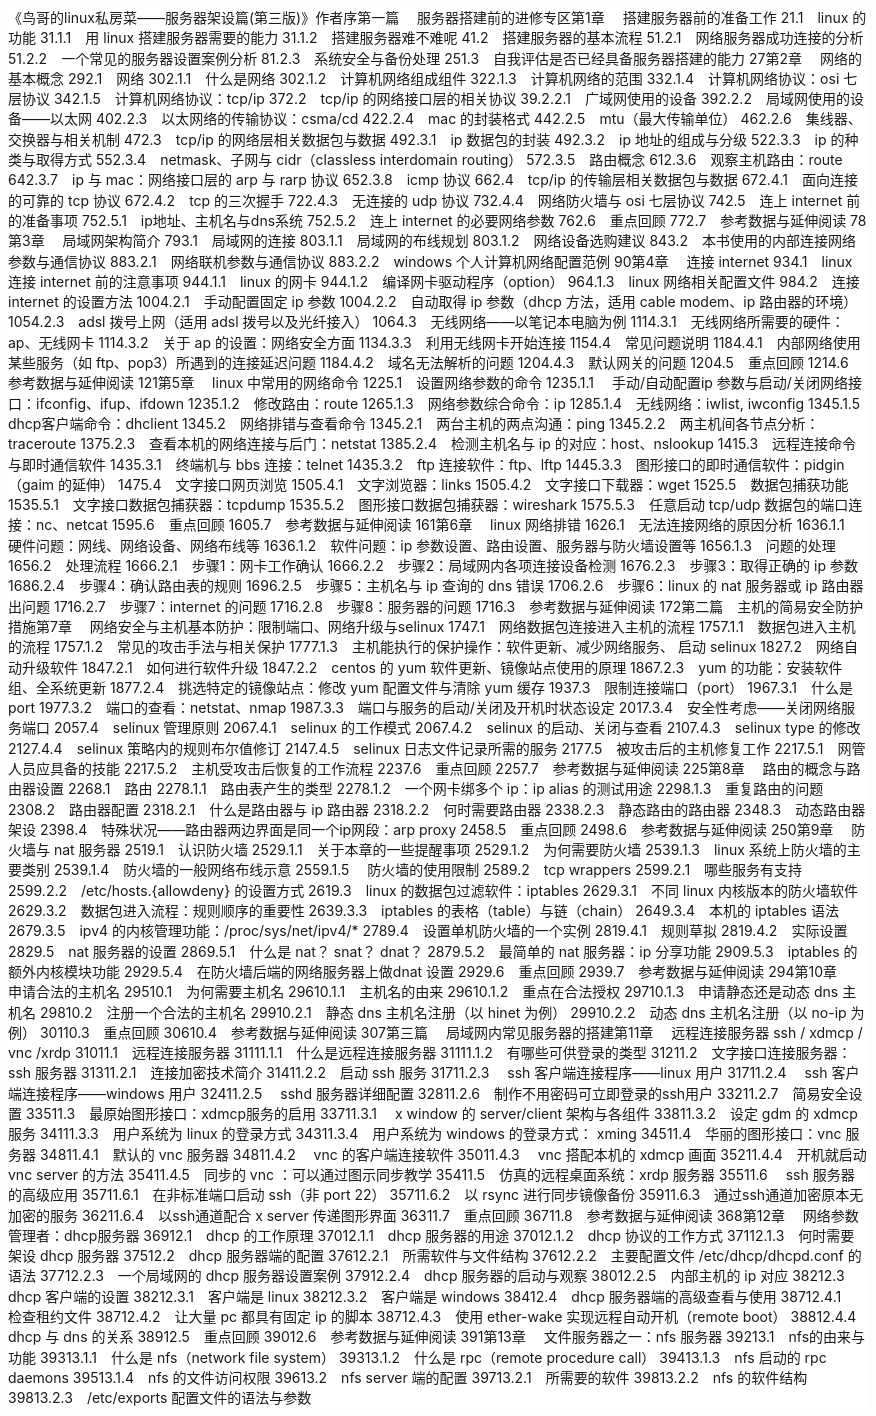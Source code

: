 《鸟哥的linux私房菜——服务器架设篇(第三版)》作者序第一篇　 服务器搭建前的进修专区第1章　 搭建服务器前的准备工作 21.1　linux 的功能 31.1.1　用 linux 搭建服务器需要的能力 31.1.2　搭建服务器难不难呢 41.2　搭建服务器的基本流程 51.2.1　网络服务器成功连接的分析 51.2.2　一个常见的服务器设置案例分析 81.2.3　系统安全与备份处理 251.3　自我评估是否已经具备服务器搭建的能力 27第2章　 网络的基本概念 292.1　网络 302.1.1　什么是网络 302.1.2　计算机网络组成组件 322.1.3　计算机网络的范围 332.1.4　计算机网络协议：osi 七层协议 342.1.5　计算机网络协议：tcp/ip 372.2　tcp/ip 的网络接口层的相关协议 39.2.2.1　广域网使用的设备 392.2.2　局域网使用的设备——以太网 402.2.3　以太网络的传输协议：csma/cd 422.2.4　mac 的封装格式 442.2.5　mtu（最大传输单位） 462.2.6　集线器、交换器与相关机制 472.3　tcp/ip 的网络层相关数据包与数据 492.3.1　ip 数据包的封装 492.3.2　ip 地址的组成与分级 522.3.3　ip 的种类与取得方式 552.3.4　netmask、子网与 cidr（classless interdomain routing） 572.3.5　路由概念 612.3.6　观察主机路由：route 642.3.7　ip 与 mac：网络接口层的 arp 与 rarp 协议 652.3.8　icmp 协议 662.4　tcp/ip 的传输层相关数据包与数据 672.4.1　面向连接的可靠的 tcp 协议 672.4.2　tcp 的三次握手 722.4.3　无连接的 udp 协议 732.4.4　网络防火墙与 osi 七层协议 742.5　连上 internet 前的准备事项 752.5.1　ip地址、主机名与dns系统 752.5.2　连上 internet 的必要网络参数 762.6　重点回顾 772.7　参考数据与延伸阅读 78第3章　 局域网架构简介 793.1　局域网的连接 803.1.1　局域网的布线规划 803.1.2　网络设备选购建议 843.2　本书使用的内部连接网络参数与通信协议 883.2.1　网络联机参数与通信协议 883.2.2　windows 个人计算机网络配置范例 90第4章　 连接 internet 934.1　linux 连接 internet 前的注意事项 944.1.1　linux 的网卡 944.1.2　编译网卡驱动程序（option） 964.1.3　linux 网络相关配置文件 984.2　连接 internet 的设置方法 1004.2.1　手动配置固定 ip 参数 1004.2.2　自动取得 ip 参数（dhcp 方法，适用 cable modem、ip 路由器的环境） 1054.2.3　adsl 拨号上网（适用 adsl 拨号以及光纤接入） 1064.3　无线网络——以笔记本电脑为例 1114.3.1　无线网络所需要的硬件：ap、无线网卡 1114.3.2　关于 ap 的设置：网络安全方面 1134.3.3　利用无线网卡开始连接 1154.4　常见问题说明 1184.4.1　内部网络使用某些服务（如 ftp、pop3）所遇到的连接延迟问题 1184.4.2　域名无法解析的问题 1204.4.3　默认网关的问题 1204.5　重点回顾 1214.6　参考数据与延伸阅读 121第5章　 linux 中常用的网络命令 1225.1　设置网络参数的命令 1235.1.1　 手动/自动配置ip 参数与启动/关闭网络接口：ifconfig、ifup、ifdown 1235.1.2　修改路由：route 1265.1.3　网络参数综合命令：ip 1285.1.4　无线网络：iwlist, iwconfig 1345.1.5　dhcp客户端命令：dhclient 1345.2　网络排错与查看命令 1345.2.1　两台主机的两点沟通：ping 1345.2.2　两主机间各节点分析：traceroute 1375.2.3　查看本机的网络连接与后门：netstat 1385.2.4　检测主机名与 ip 的对应：host、nslookup 1415.3　远程连接命令与即时通信软件 1435.3.1　终端机与 bbs 连接：telnet 1435.3.2　ftp 连接软件：ftp、lftp 1445.3.3　图形接口的即时通信软件：pidgin（gaim 的延伸） 1475.4　文字接口网页浏览 1505.4.1　文字浏览器：links 1505.4.2　文字接口下载器：wget 1525.5　数据包捕获功能 1535.5.1　文字接口数据包捕获器：tcpdump 1535.5.2　图形接口数据包捕获器：wireshark 1575.5.3　任意启动 tcp/udp 数据包的端口连接：nc、netcat 1595.6　重点回顾 1605.7　参考数据与延伸阅读 161第6章　 linux 网络排错 1626.1　无法连接网络的原因分析 1636.1.1　硬件问题：网线、网络设备、网络布线等 1636.1.2　软件问题：ip 参数设置、路由设置、服务器与防火墙设置等 1656.1.3　问题的处理 1656.2　处理流程 1666.2.1　步骤1：网卡工作确认 1666.2.2　步骤2：局域网内各项连接设备检测 1676.2.3　步骤3：取得正确的 ip 参数 1686.2.4　步骤4：确认路由表的规则 1696.2.5　步骤5：主机名与 ip 查询的 dns 错误 1706.2.6　步骤6：linux 的 nat 服务器或 ip 路由器出问题 1716.2.7　步骤7：internet 的问题 1716.2.8　步骤8：服务器的问题 1716.3　参考数据与延伸阅读 172第二篇　主机的简易安全防护措施第7章　 网络安全与主机基本防护：限制端口、网络升级与selinux 1747.1　网络数据包连接进入主机的流程 1757.1.1　数据包进入主机的流程 1757.1.2　常见的攻击手法与相关保护 1777.1.3　主机能执行的保护操作：软件更新、减少网络服务、 启动 selinux 1827.2　网络自动升级软件 1847.2.1　如何进行软件升级 1847.2.2　centos 的 yum 软件更新、镜像站点使用的原理 1867.2.3　yum 的功能：安装软件组、全系统更新 1877.2.4　挑选特定的镜像站点：修改 yum 配置文件与清除 yum 缓存 1937.3　限制连接端口（port） 1967.3.1　什么是port 1977.3.2　端口的查看：netstat、nmap 1987.3.3　端口与服务的启动/关闭及开机时状态设定 2017.3.4　安全性考虑——关闭网络服务端口 2057.4　selinux 管理原则 2067.4.1　selinux 的工作模式 2067.4.2　selinux 的启动、关闭与查看 2107.4.3　selinux type 的修改 2127.4.4　selinux 策略内的规则布尔值修订 2147.4.5　selinux 日志文件记录所需的服务 2177.5　被攻击后的主机修复工作 2217.5.1　网管人员应具备的技能 2217.5.2　主机受攻击后恢复的工作流程 2237.6　重点回顾 2257.7　参考数据与延伸阅读 225第8章　 路由的概念与路由器设置 2268.1　路由 2278.1.1　路由表产生的类型 2278.1.2　一个网卡绑多个 ip：ip alias 的测试用途 2298.1.3　重复路由的问题 2308.2　路由器配置 2318.2.1　什么是路由器与 ip 路由器 2318.2.2　何时需要路由器 2338.2.3　静态路由的路由器 2348.3　动态路由器架设 2398.4　特殊状况——路由器两边界面是同一个ip网段：arp proxy 2458.5　重点回顾 2498.6　参考数据与延伸阅读 250第9章　 防火墙与 nat 服务器 2519.1　认识防火墙 2529.1.1　关于本章的一些提醒事项 2529.1.2　为何需要防火墙 2539.1.3　linux 系统上防火墙的主要类别 2539.1.4　防火墙的一般网络布线示意 2559.1.5　 防火墙的使用限制 2589.2　tcp wrappers 2599.2.1　哪些服务有支持 2599.2.2　/etc/hosts.{allowdeny} 的设置方式 2619.3　linux 的数据包过滤软件：iptables 2629.3.1　不同 linux 内核版本的防火墙软件 2629.3.2　数据包进入流程：规则顺序的重要性 2639.3.3　iptables 的表格（table）与链（chain） 2649.3.4　本机的 iptables 语法 2679.3.5　ipv4 的内核管理功能：/proc/sys/net/ipv4/* 2789.4　设置单机防火墙的一个实例 2819.4.1　规则草拟 2819.4.2　实际设置 2829.5　nat 服务器的设置 2869.5.1　什么是 nat？ snat？ dnat？ 2879.5.2　最简单的 nat 服务器：ip 分享功能 2909.5.3　iptables 的额外内核模块功能 2929.5.4　在防火墙后端的网络服务器上做dnat 设置 2929.6　重点回顾 2939.7　参考数据与延伸阅读 294第10章　 申请合法的主机名 29510.1　为何需要主机名 29610.1.1　主机名的由来 29610.1.2　重点在合法授权 29710.1.3　申请静态还是动态 dns 主机名 29810.2　注册一个合法的主机名 29910.2.1　静态 dns 主机名注册（以 hinet 为例） 29910.2.2　动态 dns 主机名注册（以 no-ip 为例） 30110.3　重点回顾 30610.4　参考数据与延伸阅读 307第三篇　 局域网内常见服务器的搭建第11章　 远程连接服务器 ssh / xdmcp / vnc /xrdp 31011.1　远程连接服务器 31111.1.1　什么是远程连接服务器 31111.1.2　有哪些可供登录的类型 31211.2　文字接口连接服务器： ssh 服务器 31311.2.1　连接加密技术简介 31411.2.2　启动 ssh 服务 31711.2.3　 ssh 客户端连接程序——linux 用户 31711.2.4　 ssh 客户端连接程序——windows 用户 32411.2.5　 sshd 服务器详细配置 32811.2.6　制作不用密码可立即登录的ssh用户 33211.2.7　简易安全设置 33511.3　最原始图形接口：xdmcp服务的启用 33711.3.1　 x window 的 server/client 架构与各组件 33811.3.2　设定 gdm 的 xdmcp 服务 34111.3.3　用户系统为 linux 的登录方式 34311.3.4　用户系统为 windows 的登录方式： xming 34511.4　华丽的图形接口：vnc 服务器 34811.4.1　默认的 vnc 服务器 34811.4.2　 vnc 的客户端连接软件 35011.4.3　 vnc 搭配本机的 xdmcp 画面 35211.4.4　开机就启动 vnc server 的方法 35411.4.5　同步的 vnc ：可以通过图示同步教学 35411.5　仿真的远程桌面系统：xrdp 服务器 35511.6　 ssh 服务器的高级应用 35711.6.1　在非标准端口启动 ssh（非 port 22） 35711.6.2　以 rsync 进行同步镜像备份 35911.6.3　通过ssh通道加密原本无加密的服务 36211.6.4　以ssh通道配合 x server 传递图形界面 36311.7　重点回顾 36711.8　参考数据与延伸阅读 368第12章　 网络参数管理者：dhcp服务器 36912.1　dhcp 的工作原理 37012.1.1　dhcp 服务器的用途 37012.1.2　dhcp 协议的工作方式 37112.1.3　何时需要架设 dhcp 服务器 37512.2　dhcp 服务器端的配置 37612.2.1　所需软件与文件结构 37612.2.2　主要配置文件 /etc/dhcp/dhcpd.conf 的语法 37712.2.3　一个局域网的 dhcp 服务器设置案例 37912.2.4　dhcp 服务器的启动与观察 38012.2.5　内部主机的 ip 对应 38212.3　dhcp 客户端的设置 38212.3.1　客户端是 linux 38212.3.2　客户端是 windows 38412.4　dhcp 服务器端的高级查看与使用 38712.4.1　检查租约文件 38712.4.2　让大量 pc 都具有固定 ip 的脚本 38712.4.3　使用 ether-wake 实现远程自动开机（remote boot） 38812.4.4　dhcp 与 dns 的关系 38912.5　重点回顾 39012.6　参考数据与延伸阅读 391第13章　 文件服务器之一：nfs 服务器 39213.1　nfs的由来与功能 39313.1.1　什么是 nfs（network file system） 39313.1.2　什么是 rpc（remote procedure call） 39413.1.3　nfs 启动的 rpc daemons 39513.1.4　nfs 的文件访问权限 39613.2　nfs server 端的配置 39713.2.1　所需要的软件 39813.2.2　nfs 的软件结构 39813.2.3　/etc/exports 配置文件的语法与参数